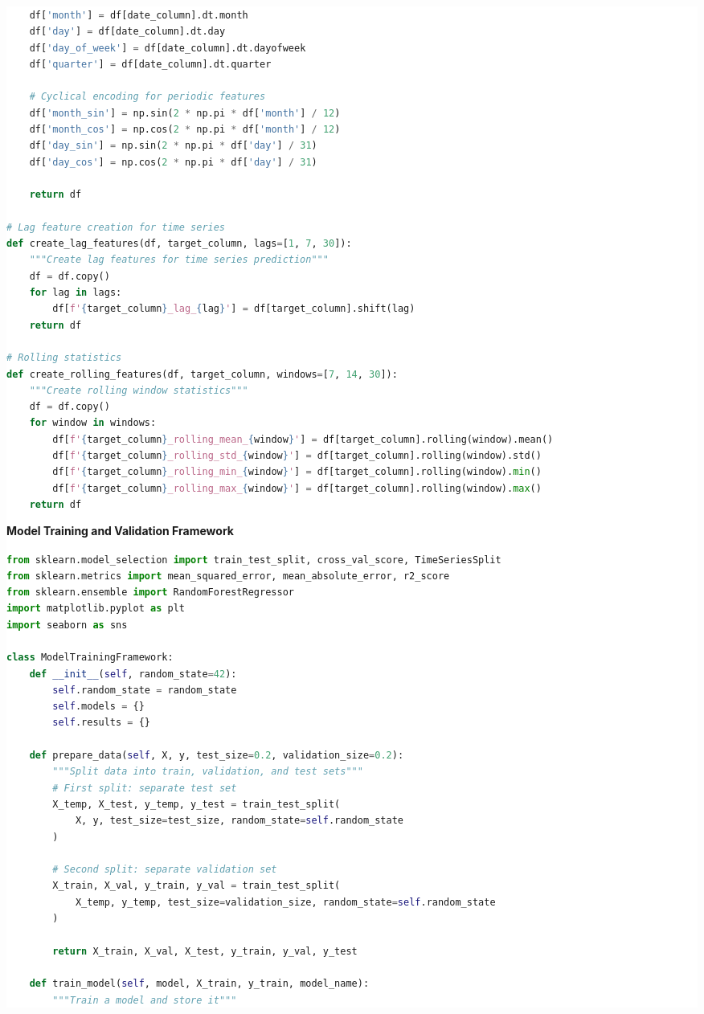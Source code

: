 ```python
    df['month'] = df[date_column].dt.month
    df['day'] = df[date_column].dt.day
    df['day_of_week'] = df[date_column].dt.dayofweek
    df['quarter'] = df[date_column].dt.quarter

    # Cyclical encoding for periodic features
    df['month_sin'] = np.sin(2 * np.pi * df['month'] / 12)
    df['month_cos'] = np.cos(2 * np.pi * df['month'] / 12)
    df['day_sin'] = np.sin(2 * np.pi * df['day'] / 31)
    df['day_cos'] = np.cos(2 * np.pi * df['day'] / 31)

    return df

# Lag feature creation for time series
def create_lag_features(df, target_column, lags=[1, 7, 30]):
    """Create lag features for time series prediction"""
    df = df.copy()
    for lag in lags:
        df[f'{target_column}_lag_{lag}'] = df[target_column].shift(lag)
    return df

# Rolling statistics
def create_rolling_features(df, target_column, windows=[7, 14, 30]):
    """Create rolling window statistics"""
    df = df.copy()
    for window in windows:
        df[f'{target_column}_rolling_mean_{window}'] = df[target_column].rolling(window).mean()
        df[f'{target_column}_rolling_std_{window}'] = df[target_column].rolling(window).std()
        df[f'{target_column}_rolling_min_{window}'] = df[target_column].rolling(window).min()
        df[f'{target_column}_rolling_max_{window}'] = df[target_column].rolling(window).max()
    return df
```

**Model Training and Validation Framework**

```python
from sklearn.model_selection import train_test_split, cross_val_score, TimeSeriesSplit
from sklearn.metrics import mean_squared_error, mean_absolute_error, r2_score
from sklearn.ensemble import RandomForestRegressor
import matplotlib.pyplot as plt
import seaborn as sns

class ModelTrainingFramework:
    def __init__(self, random_state=42):
        self.random_state = random_state
        self.models = {}
        self.results = {}

    def prepare_data(self, X, y, test_size=0.2, validation_size=0.2):
        """Split data into train, validation, and test sets"""
        # First split: separate test set
        X_temp, X_test, y_temp, y_test = train_test_split(
            X, y, test_size=test_size, random_state=self.random_state
        )

        # Second split: separate validation set
        X_train, X_val, y_train, y_val = train_test_split(
            X_temp, y_temp, test_size=validation_size, random_state=self.random_state
        )

        return X_train, X_val, X_test, y_train, y_val, y_test

    def train_model(self, model, X_train, y_train, model_name):
        """Train a model and store it"""
```